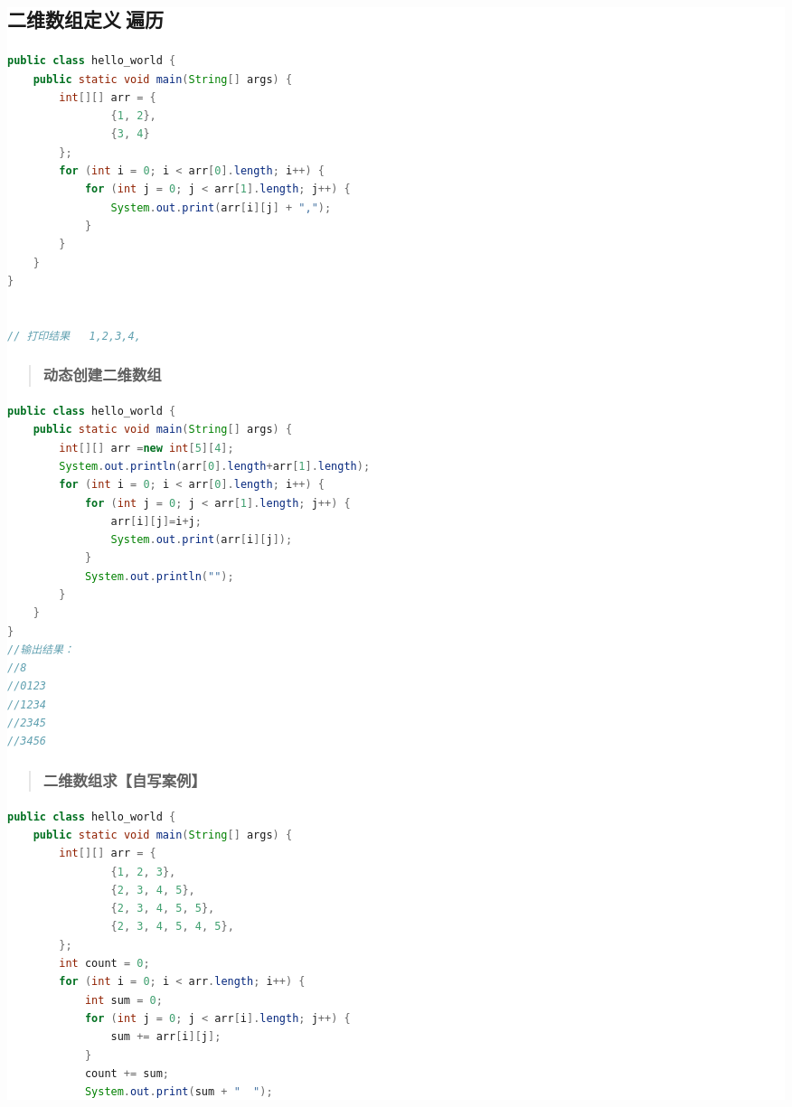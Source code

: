 ## 二维数组定义 遍历

```java
public class hello_world {
    public static void main(String[] args) {
        int[][] arr = {
                {1, 2},
                {3, 4}
        };
        for (int i = 0; i < arr[0].length; i++) {
            for (int j = 0; j < arr[1].length; j++) {
                System.out.print(arr[i][j] + ",");
            }
        }
    }
}


// 打印结果   1,2,3,4,
```

> ### 动态创建二维数组

```java
public class hello_world {
    public static void main(String[] args) {
        int[][] arr =new int[5][4];
        System.out.println(arr[0].length+arr[1].length);
        for (int i = 0; i < arr[0].length; i++) {
            for (int j = 0; j < arr[1].length; j++) {
                arr[i][j]=i+j;
                System.out.print(arr[i][j]);
            }
            System.out.println("");
        }
    }
}
//输出结果：
//8
//0123
//1234
//2345
//3456

```

> ### 二维数组求【自写案例】



```java
public class hello_world {
    public static void main(String[] args) {
        int[][] arr = {
                {1, 2, 3},
                {2, 3, 4, 5},
                {2, 3, 4, 5, 5},
                {2, 3, 4, 5, 4, 5},
        };
        int count = 0;
        for (int i = 0; i < arr.length; i++) {
            int sum = 0;
            for (int j = 0; j < arr[i].length; j++) {
                sum += arr[i][j];
            }
            count += sum;
            System.out.print(sum + "  ");
```